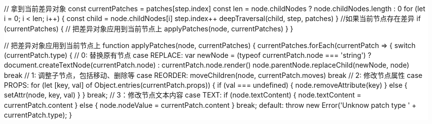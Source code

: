   <span class="hljs-comment">// &#x62FF;&#x5230;&#x5F53;&#x524D;&#x5DEE;&#x5F02;&#x5BF9;&#x8C61;</span>
  <span class="hljs-keyword">const</span> currentPatches = patches[step.index]
  <span class="hljs-keyword">const</span> len = node.childNodes ? node.childNodes.length : <span class="hljs-number">0</span>
  <span class="hljs-keyword">for</span> (<span class="hljs-keyword">let</span> i = <span class="hljs-number">0</span>; i &lt; len; i++) {
    <span class="hljs-keyword">const</span> child = node.childNodes[i]
    step.index++
    deepTraversal(child, step, patches)
  }
  <span class="hljs-comment">//&#x5982;&#x679C;&#x5F53;&#x524D;&#x8282;&#x70B9;&#x5B58;&#x5728;&#x5DEE;&#x5F02;</span>
  <span class="hljs-keyword">if</span> (currentPatches) {
    <span class="hljs-comment">// &#x628A;&#x5DEE;&#x5F02;&#x5BF9;&#x8C61;&#x5E94;&#x7528;&#x5230;&#x5F53;&#x524D;&#x8282;&#x70B9;&#x4E0A;</span>
    applyPatches(node, currentPatches)
  }
}

<span class="hljs-comment">// &#x628A;&#x5DEE;&#x5F02;&#x5BF9;&#x8C61;&#x5E94;&#x7528;&#x5230;&#x5F53;&#x524D;&#x8282;&#x70B9;&#x4E0A;</span>
<span class="hljs-function"><span class="hljs-keyword">function</span> <span class="hljs-title">applyPatches</span>(<span class="hljs-params">node, currentPatches</span>) </span>{
  currentPatches.forEach(<span class="hljs-function"><span class="hljs-params">currentPatch</span> =&gt;</span> {
    <span class="hljs-keyword">switch</span> (currentPatch.type) {
      <span class="hljs-comment">// 0: &#x66FF;&#x6362;&#x539F;&#x6709;&#x8282;&#x70B9;</span>
      <span class="hljs-keyword">case</span> REPLACE:
        <span class="hljs-keyword">var</span> newNode = (<span class="hljs-keyword">typeof</span> currentPatch.node === <span class="hljs-string">&apos;string&apos;</span>) ?  <span class="hljs-built_in">document</span>.createTextNode(currentPatch.node) : currentPatch.node.render()
        node.parentNode.replaceChild(newNode, node)
        <span class="hljs-keyword">break</span>
      <span class="hljs-comment">// 1: &#x8C03;&#x6574;&#x5B50;&#x8282;&#x70B9;&#xFF0C;&#x5305;&#x62EC;&#x79FB;&#x52A8;&#x3001;&#x5220;&#x9664;&#x7B49;</span>
      <span class="hljs-keyword">case</span> REORDER: 
        moveChildren(node, currentPatch.moves)
        <span class="hljs-keyword">break</span>
      <span class="hljs-comment">// 2: &#x4FEE;&#x6539;&#x8282;&#x70B9;&#x5C5E;&#x6027;</span>
      <span class="hljs-keyword">case</span> PROPS:
        <span class="hljs-keyword">for</span> (<span class="hljs-keyword">let</span> [key, val] <span class="hljs-keyword">of</span> <span class="hljs-built_in">Object</span>.entries(currentPatch.props)) {
          <span class="hljs-keyword">if</span> (val === <span class="hljs-literal">undefined</span>) {
            node.removeAttribute(key)
          } <span class="hljs-keyword">else</span> {
            setAttr(node, key, val)
          }
        }
        <span class="hljs-keyword">break</span>;
      <span class="hljs-comment">// 3&#xFF1A;&#x4FEE;&#x6539;&#x8282;&#x70B9;&#x6587;&#x672C;&#x5185;&#x5BB9;</span>
      <span class="hljs-keyword">case</span> TEXT:
        <span class="hljs-keyword">if</span> (node.textContent) {
          node.textContent = currentPatch.content
        } <span class="hljs-keyword">else</span> {
          node.nodeValue = currentPatch.content
        }
        <span class="hljs-keyword">break</span>;
      <span class="hljs-keyword">default</span>: 
        <span class="hljs-keyword">throw</span> <span class="hljs-keyword">new</span> <span class="hljs-built_in">Error</span>(<span class="hljs-string">&apos;Unknow patch type &apos;</span> + currentPatch.type);
    }